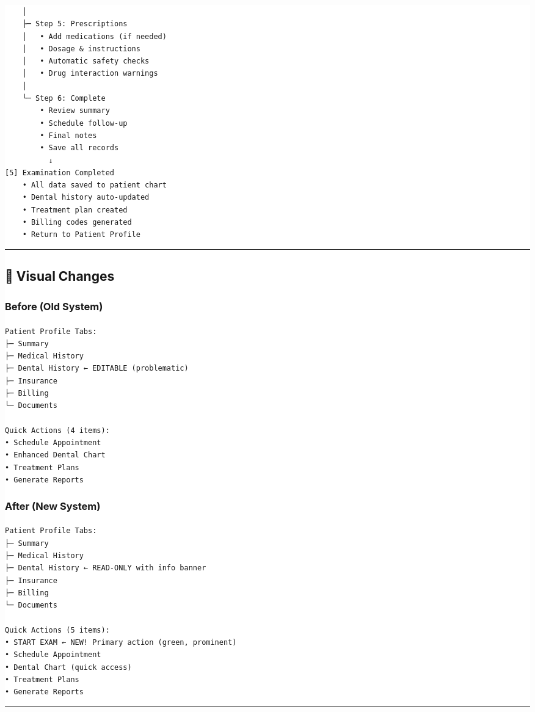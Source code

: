 ```
    │
    ├─ Step 5: Prescriptions
    │   • Add medications (if needed)
    │   • Dosage & instructions
    │   • Automatic safety checks
    │   • Drug interaction warnings
    │
    └─ Step 6: Complete
        • Review summary
        • Schedule follow-up
        • Final notes
        • Save all records
          ↓
[5] Examination Completed
    • All data saved to patient chart
    • Dental history auto-updated
    • Treatment plan created
    • Billing codes generated
    • Return to Patient Profile
```

---

## 🎨 Visual Changes

### Before (Old System)
```
Patient Profile Tabs:
├─ Summary
├─ Medical History
├─ Dental History ← EDITABLE (problematic)
├─ Insurance
├─ Billing
└─ Documents

Quick Actions (4 items):
• Schedule Appointment
• Enhanced Dental Chart  
• Treatment Plans
• Generate Reports
```

### After (New System)
```
Patient Profile Tabs:
├─ Summary
├─ Medical History
├─ Dental History ← READ-ONLY with info banner
├─ Insurance
├─ Billing
└─ Documents

Quick Actions (5 items):
• START EXAM ← NEW! Primary action (green, prominent)
• Schedule Appointment
• Dental Chart (quick access)
• Treatment Plans
• Generate Reports
```

---